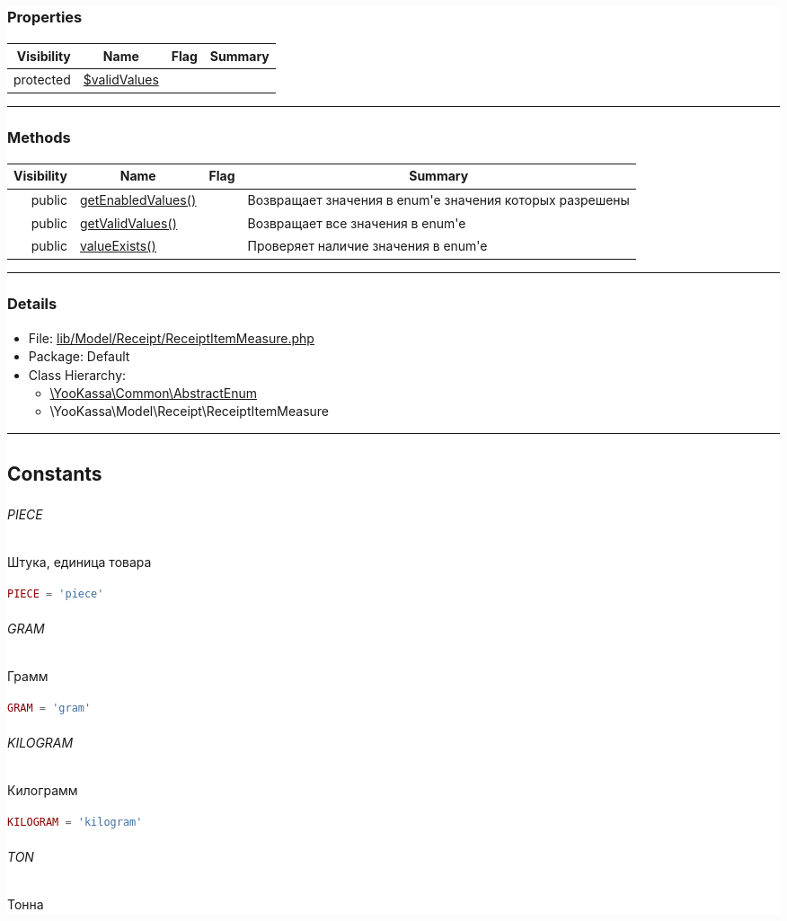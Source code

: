 ### Properties
| Visibility | Name | Flag | Summary |
| ----------:| ---- | ---- | ------- |
| protected | [$validValues](../classes/YooKassa-Model-Receipt-ReceiptItemMeasure.md#property_validValues) |  |  |

---
### Methods
| Visibility | Name | Flag | Summary |
| ----------:| ---- | ---- | ------- |
| public | [getEnabledValues()](../classes/YooKassa-Common-AbstractEnum.md#method_getEnabledValues) |  | Возвращает значения в enum'е значения которых разрешены |
| public | [getValidValues()](../classes/YooKassa-Common-AbstractEnum.md#method_getValidValues) |  | Возвращает все значения в enum'e |
| public | [valueExists()](../classes/YooKassa-Common-AbstractEnum.md#method_valueExists) |  | Проверяет наличие значения в enum'e |

---
### Details
* File: [lib/Model/Receipt/ReceiptItemMeasure.php](../../lib/Model/Receipt/ReceiptItemMeasure.php)
* Package: Default
* Class Hierarchy: 
  * [\YooKassa\Common\AbstractEnum](../classes/YooKassa-Common-AbstractEnum.md)
  * \YooKassa\Model\Receipt\ReceiptItemMeasure

---
## Constants
<a name="constant_PIECE" class="anchor"></a>
###### PIECE
Штука, единица товара

```php
PIECE = 'piece'
```


<a name="constant_GRAM" class="anchor"></a>
###### GRAM
Грамм

```php
GRAM = 'gram'
```


<a name="constant_KILOGRAM" class="anchor"></a>
###### KILOGRAM
Килограмм

```php
KILOGRAM = 'kilogram'
```


<a name="constant_TON" class="anchor"></a>
###### TON
Тонна
